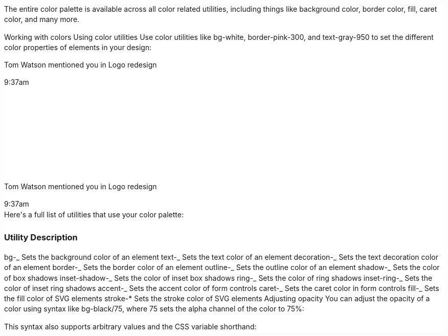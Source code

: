 The entire color palette is available across all color related utilities, including things like background color, border color, fill, caret color, and many more.

Working with colors
Using color utilities
Use color utilities like bg-white, border-pink-300, and text-gray-950 to set the different color properties of elements in your design:

Tom Watson mentioned you in Logo redesign

9:37am

<div class="flex items-center gap-4 rounded-lg bg-white p-6 shadow-md outline outline-black/5 dark:bg-gray-800">
  <span class="inline-flex shrink-0 rounded-full border border-pink-300 bg-pink-100 p-2 dark:border-pink-300/10 dark:bg-pink-400/10">
    <svg class="size-6 stroke-pink-700 dark:stroke-pink-500"><!-- ... --></svg>
  </span>
  <div>
    <p class="text-gray-700 dark:text-gray-400">
      <span class="font-medium text-gray-950 dark:text-white">Tom Watson</span> mentioned you in
      <span class="font-medium text-gray-950 dark:text-white">Logo redesign</span>
    </p>
    <time class="mt-1 block text-gray-500" datetime="9:37">9:37am</time>
  </div>
</div>
Here's a full list of utilities that use your color palette:

### Utility Description

bg-_ Sets the background color of an element
text-_ Sets the text color of an element
decoration-_ Sets the text decoration color of an element
border-_ Sets the border color of an element
outline-_ Sets the outline color of an element
shadow-_ Sets the color of box shadows
inset-shadow-_ Sets the color of inset box shadows
ring-_ Sets the color of ring shadows
inset-ring-_ Sets the color of inset ring shadows
accent-_ Sets the accent color of form controls
caret-_ Sets the caret color in form controls
fill-_ Sets the fill color of SVG elements
stroke-\* Sets the stroke color of SVG elements
Adjusting opacity
You can adjust the opacity of a color using syntax like bg-black/75, where 75 sets the alpha channel of the color to 75%:

<div>
  <div class="bg-sky-500/10"></div>
  <div class="bg-sky-500/20"></div>
  <div class="bg-sky-500/30"></div>
  <div class="bg-sky-500/40"></div>
  <div class="bg-sky-500/50"></div>
  <div class="bg-sky-500/60"></div>
  <div class="bg-sky-500/70"></div>
  <div class="bg-sky-500/80"></div>
  <div class="bg-sky-500/90"></div>
  <div class="bg-sky-500/100"></div>
</div>
This syntax also supports arbitrary values and the CSS variable shorthand:

